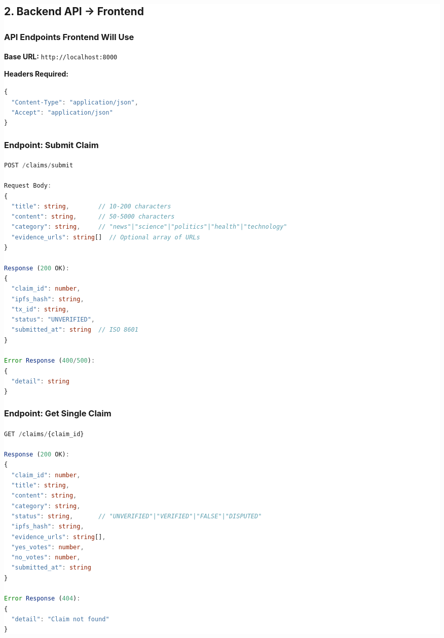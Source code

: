 
## 2. Backend API → Frontend

### API Endpoints Frontend Will Use

**Base URL:** `http://localhost:8000`

**Headers Required:**
```javascript
{
  "Content-Type": "application/json",
  "Accept": "application/json"
}
```

### Endpoint: Submit Claim
```typescript
POST /claims/submit

Request Body:
{
  "title": string,        // 10-200 characters
  "content": string,      // 50-5000 characters  
  "category": string,     // "news"|"science"|"politics"|"health"|"technology"
  "evidence_urls": string[]  // Optional array of URLs
}

Response (200 OK):
{
  "claim_id": number,
  "ipfs_hash": string,
  "tx_id": string,
  "status": "UNVERIFIED",
  "submitted_at": string  // ISO 8601
}

Error Response (400/500):
{
  "detail": string
}
```

### Endpoint: Get Single Claim
```typescript
GET /claims/{claim_id}

Response (200 OK):
{
  "claim_id": number,
  "title": string,
  "content": string,
  "category": string,
  "status": string,       // "UNVERIFIED"|"VERIFIED"|"FALSE"|"DISPUTED"
  "ipfs_hash": string,
  "evidence_urls": string[],
  "yes_votes": number,
  "no_votes": number,
  "submitted_at": string
}

Error Response (404):
{
  "detail": "Claim not found"
}
```
